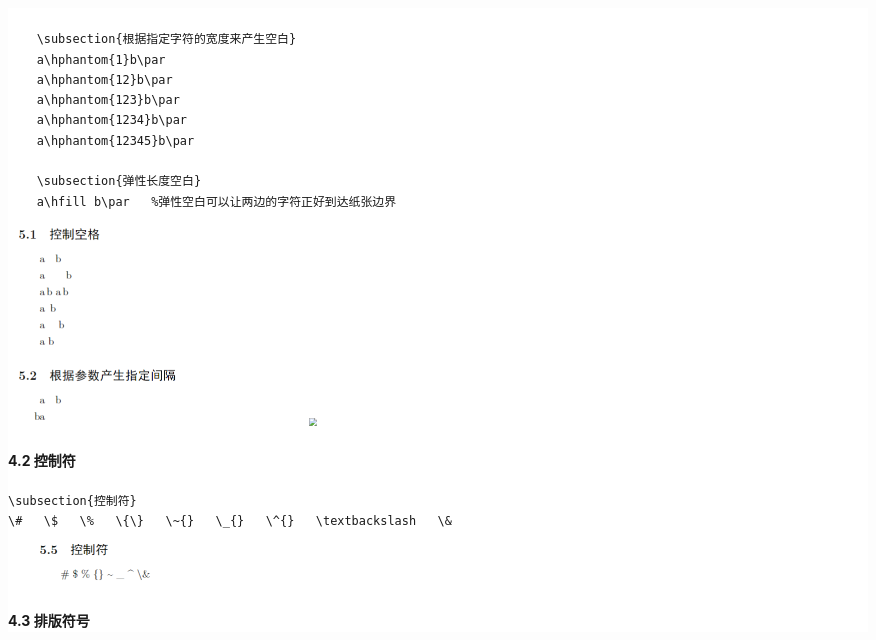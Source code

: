 ```
	
	\subsection{根据指定字符的宽度来产生空白}
	a\hphantom{1}b\par
	a\hphantom{12}b\par
	a\hphantom{123}b\par
	a\hphantom{1234}b\par
	a\hphantom{12345}b\par

	\subsection{弹性长度空白}
	a\hfill b\par   %弹性空白可以让两边的字符正好到达纸张边界
```

<img src="assets\2025-04-09_21-32-39.png" style="zoom:50%;" />

<img src="D:\git and hub\github desktop\TZF0237.github.io\TZF0237.github.io\_posts\assets\2025-04-09_21-32-56.png" style="zoom:50%;" />

#### 4.2 控制符

```
\subsection{控制符}
\#   \$   \%   \{\}   \~{}   \_{}   \^{}   \textbackslash   \&
```

<img src="assets\2025-04-09_21-35-35.png" style="zoom:50%;" />

#### 4.3 排版符号
